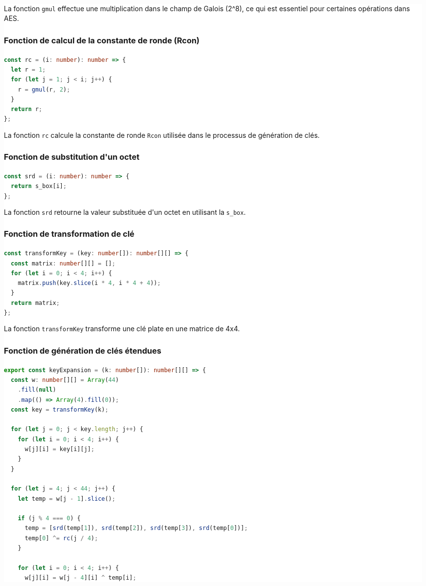 La fonction `gmul` effectue une multiplication dans le champ de Galois (2^8), ce qui est essentiel pour certaines opérations dans AES.

### Fonction de calcul de la constante de ronde (Rcon)

```ts
const rc = (i: number): number => {
  let r = 1;
  for (let j = 1; j < i; j++) {
    r = gmul(r, 2);
  }
  return r;
};
```

La fonction `rc` calcule la constante de ronde `Rcon` utilisée dans le processus de génération de clés.

### Fonction de substitution d'un octet

```ts
const srd = (i: number): number => {
  return s_box[i];
};
```

La fonction `srd` retourne la valeur substituée d'un octet en utilisant la `s_box`.

### Fonction de transformation de clé

```ts
const transformKey = (key: number[]): number[][] => {
  const matrix: number[][] = [];
  for (let i = 0; i < 4; i++) {
    matrix.push(key.slice(i * 4, i * 4 + 4));
  }
  return matrix;
};
```

La fonction `transformKey` transforme une clé plate en une matrice de 4x4.

### Fonction de génération de clés étendues

```ts
export const keyExpansion = (k: number[]): number[][] => {
  const w: number[][] = Array(44)
    .fill(null)
    .map(() => Array(4).fill(0));
  const key = transformKey(k);

  for (let j = 0; j < key.length; j++) {
    for (let i = 0; i < 4; i++) {
      w[j][i] = key[i][j];
    }
  }

  for (let j = 4; j < 44; j++) {
    let temp = w[j - 1].slice();

    if (j % 4 === 0) {
      temp = [srd(temp[1]), srd(temp[2]), srd(temp[3]), srd(temp[0])];
      temp[0] ^= rc(j / 4);
    }

    for (let i = 0; i < 4; i++) {
      w[j][i] = w[j - 4][i] ^ temp[i];
```